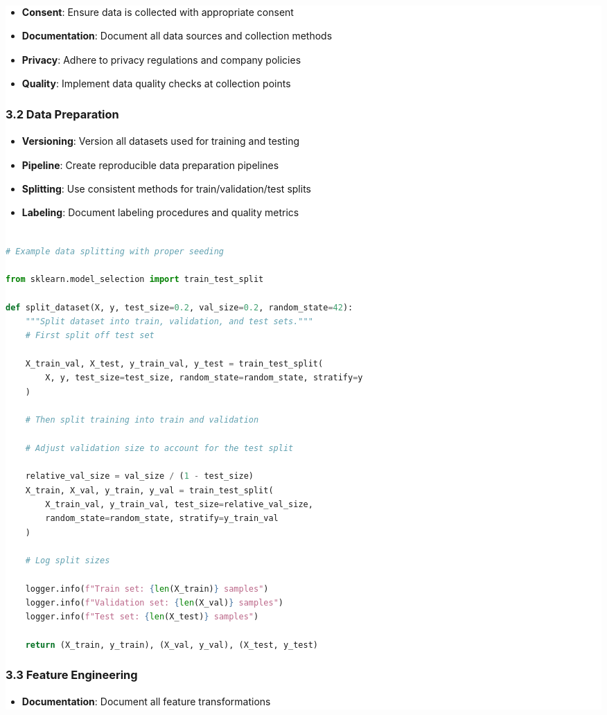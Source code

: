 * **Consent**: Ensure data is collected with appropriate consent

* **Documentation**: Document all data sources and collection methods

* **Privacy**: Adhere to privacy regulations and company policies

* **Quality**: Implement data quality checks at collection points

### 3.2 Data Preparation

* **Versioning**: Version all datasets used for training and testing

* **Pipeline**: Create reproducible data preparation pipelines

* **Splitting**: Use consistent methods for train/validation/test splits

* **Labeling**: Document labeling procedures and quality metrics

```python

# Example data splitting with proper seeding

from sklearn.model_selection import train_test_split

def split_dataset(X, y, test_size=0.2, val_size=0.2, random_state=42):
    """Split dataset into train, validation, and test sets."""
    # First split off test set

    X_train_val, X_test, y_train_val, y_test = train_test_split(
        X, y, test_size=test_size, random_state=random_state, stratify=y
    )

    # Then split training into train and validation

    # Adjust validation size to account for the test split

    relative_val_size = val_size / (1 - test_size)
    X_train, X_val, y_train, y_val = train_test_split(
        X_train_val, y_train_val, test_size=relative_val_size,
        random_state=random_state, stratify=y_train_val
    )

    # Log split sizes

    logger.info(f"Train set: {len(X_train)} samples")
    logger.info(f"Validation set: {len(X_val)} samples")
    logger.info(f"Test set: {len(X_test)} samples")

    return (X_train, y_train), (X_val, y_val), (X_test, y_test)

```

### 3.3 Feature Engineering

* **Documentation**: Document all feature transformations
